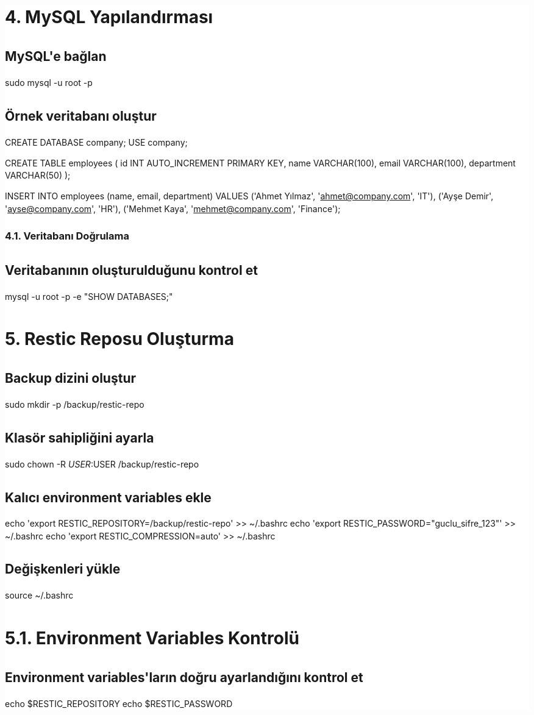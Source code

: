 # 4. MySQL Yapılandırması

## MySQL'e bağlan
sudo mysql -u root -p

## Örnek veritabanı oluştur
CREATE DATABASE company;
USE company;

CREATE TABLE employees (
    id INT AUTO_INCREMENT PRIMARY KEY,
    name VARCHAR(100),
    email VARCHAR(100),
    department VARCHAR(50)
);

INSERT INTO employees (name, email, department) VALUES
('Ahmet Yılmaz', 'ahmet@company.com', 'IT'),
('Ayşe Demir', 'ayse@company.com', 'HR'),
('Mehmet Kaya', 'mehmet@company.com', 'Finance');

### 4.1. Veritabanı Doğrulama

## Veritabanının oluşturulduğunu kontrol et
mysql -u root -p -e "SHOW DATABASES;"

# 5. Restic Reposu Oluşturma

## Backup dizini oluştur
sudo mkdir -p /backup/restic-repo

## Klasör sahipliğini ayarla
sudo chown -R $USER:$USER /backup/restic-repo

## Kalıcı environment variables ekle
echo 'export RESTIC_REPOSITORY=/backup/restic-repo' >> ~/.bashrc
echo 'export RESTIC_PASSWORD="guclu_sifre_123"' >> ~/.bashrc
echo 'export RESTIC_COMPRESSION=auto' >> ~/.bashrc

## Değişkenleri yükle
source ~/.bashrc

# 5.1. Environment Variables Kontrolü
## Environment variables'ların doğru ayarlandığını kontrol et
echo $RESTIC_REPOSITORY
echo $RESTIC_PASSWORD
